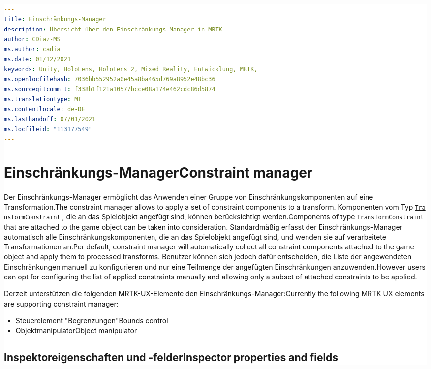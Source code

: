 ```yaml
---
title: Einschränkungs-Manager
description: Übersicht über den Einschränkungs-Manager in MRTK
author: CDiaz-MS
ms.author: cadia
ms.date: 01/12/2021
keywords: Unity, HoloLens, HoloLens 2, Mixed Reality, Entwicklung, MRTK,
ms.openlocfilehash: 7036bb552952a0e45a8ba465d769a8952e48bc36
ms.sourcegitcommit: f338b1f121a10577bcce08a174e462cdc86d5874
ms.translationtype: MT
ms.contentlocale: de-DE
ms.lasthandoff: 07/01/2021
ms.locfileid: "113177549"
---
```

# <a name="constraint-manager"></a><span data-ttu-id="e3c32-104">Einschränkungs-Manager</span><span class="sxs-lookup"><span data-stu-id="e3c32-104">Constraint manager</span></span>

<span data-ttu-id="e3c32-105">Der Einschränkungs-Manager ermöglicht das Anwenden einer Gruppe von Einschränkungskomponenten auf eine Transformation.</span><span class="sxs-lookup"><span data-stu-id="e3c32-105">The constraint manager allows to apply a set of constraint components to a transform.</span></span> <span data-ttu-id="e3c32-106">Komponenten vom Typ [`TransformConstraint`](xref:Microsoft.MixedReality.Toolkit.UI.TransformConstraint) , die an das Spielobjekt angefügt sind, können berücksichtigt werden.</span><span class="sxs-lookup"><span data-stu-id="e3c32-106">Components of type [`TransformConstraint`](xref:Microsoft.MixedReality.Toolkit.UI.TransformConstraint) that are attached to the game object can be taken into consideration.</span></span>
<span data-ttu-id="e3c32-107">Standardmäßig erfasst der Einschränkungs-Manager [](#transform-constraints) automatisch alle Einschränkungskomponenten, die an das Spielobjekt angefügt sind, und wenden sie auf verarbeitete Transformationen an.</span><span class="sxs-lookup"><span data-stu-id="e3c32-107">Per default, constraint manager will automatically collect all [constraint components](#transform-constraints) attached to the game object and apply them to processed transforms.</span></span>
<span data-ttu-id="e3c32-108">Benutzer können sich jedoch dafür entscheiden, die Liste der angewendeten Einschränkungen manuell zu konfigurieren und nur eine Teilmenge der angefügten Einschränkungen anzuwenden.</span><span class="sxs-lookup"><span data-stu-id="e3c32-108">However users can opt for configuring the list of applied constraints manually and allowing only a subset of attached constraints to be applied.</span></span>

<span data-ttu-id="e3c32-109">Derzeit unterstützen die folgenden MRTK-UX-Elemente den Einschränkungs-Manager:</span><span class="sxs-lookup"><span data-stu-id="e3c32-109">Currently the following MRTK UX elements are supporting constraint manager:</span></span>

- [<span data-ttu-id="e3c32-110">Steuerelement "Begrenzungen"</span><span class="sxs-lookup"><span data-stu-id="e3c32-110">Bounds control</span></span>](bounds-control.md)
- [<span data-ttu-id="e3c32-111">Objektmanipulator</span><span class="sxs-lookup"><span data-stu-id="e3c32-111">Object manipulator</span></span>](object-manipulator.md)

## <a name="inspector-properties-and-fields"></a><span data-ttu-id="e3c32-112">Inspektoreigenschaften und -felder</span><span class="sxs-lookup"><span data-stu-id="e3c32-112">Inspector properties and fields</span></span>
